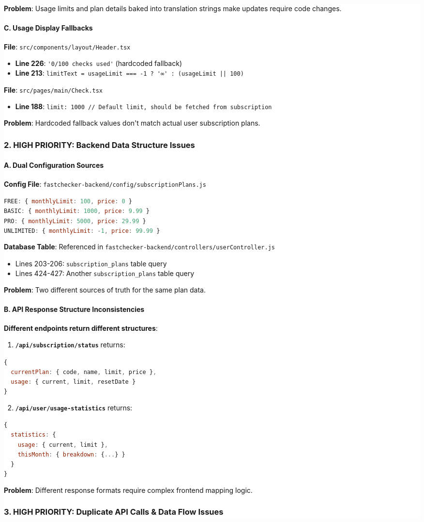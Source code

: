 **Problem**: Usage limits and plan details baked into translation strings make updates require code changes.

#### C. Usage Display Fallbacks
**File**: `src/components/layout/Header.tsx`
- **Line 226**: `'0/100 checks used'` (hardcoded fallback)
- **Line 213**: `limitText = usageLimit === -1 ? '∞' : (usageLimit || 100)`

**File**: `src/pages/main/Check.tsx`
- **Line 188**: `limit: 1000 // Default limit, should be fetched from subscription`

**Problem**: Hardcoded fallback values don't match actual user subscription plans.

### 2. HIGH PRIORITY: Backend Data Structure Issues

#### A. Dual Configuration Sources
**Config File**: `fastchecker-backend/config/subscriptionPlans.js`
```javascript
FREE: { monthlyLimit: 100, price: 0 }
BASIC: { monthlyLimit: 1000, price: 9.99 }
PRO: { monthlyLimit: 5000, price: 29.99 }
UNLIMITED: { monthlyLimit: -1, price: 99.99 }
```

**Database Table**: Referenced in `fastchecker-backend/controllers/userController.js`
- Lines 203-206: `subscription_plans` table query
- Lines 424-427: Another `subscription_plans` table query

**Problem**: Two different sources of truth for the same plan data.

#### B. API Response Structure Inconsistencies
**Different endpoints return different structures**:

1. **`/api/subscription/status`** returns:
```javascript
{
  currentPlan: { code, name, limit, price },
  usage: { current, limit, resetDate }
}
```

2. **`/api/user/usage-statistics`** returns:
```javascript
{
  statistics: {
    usage: { current, limit },
    thisMonth: { breakdown: {...} }
  }
}
```

**Problem**: Different response formats require complex frontend mapping logic.

### 3. HIGH PRIORITY: Duplicate API Calls & Data Flow Issues
